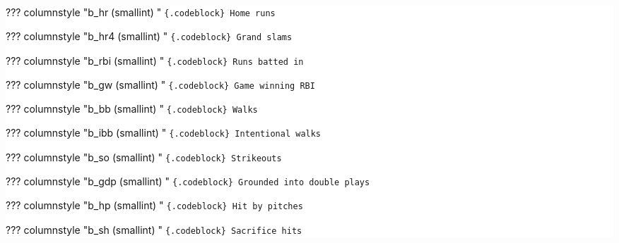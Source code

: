 
??? columnstyle "b_hr    (smallint) "
    ```{.codeblock}
    Home runs
    ```
    

??? columnstyle "b_hr4    (smallint) "
    ```{.codeblock}
    Grand slams
    ```
    

??? columnstyle "b_rbi    (smallint) "
    ```{.codeblock}
    Runs batted in
    ```
    

??? columnstyle "b_gw    (smallint) "
    ```{.codeblock}
    Game winning RBI
    ```
    

??? columnstyle "b_bb    (smallint) "
    ```{.codeblock}
    Walks
    ```
    

??? columnstyle "b_ibb    (smallint) "
    ```{.codeblock}
    Intentional walks
    ```
    

??? columnstyle "b_so    (smallint) "
    ```{.codeblock}
    Strikeouts
    ```
    

??? columnstyle "b_gdp    (smallint) "
    ```{.codeblock}
    Grounded into double plays
    ```
    

??? columnstyle "b_hp    (smallint) "
    ```{.codeblock}
    Hit by pitches
    ```
    

??? columnstyle "b_sh    (smallint) "
    ```{.codeblock}
    Sacrifice hits
    ```
    